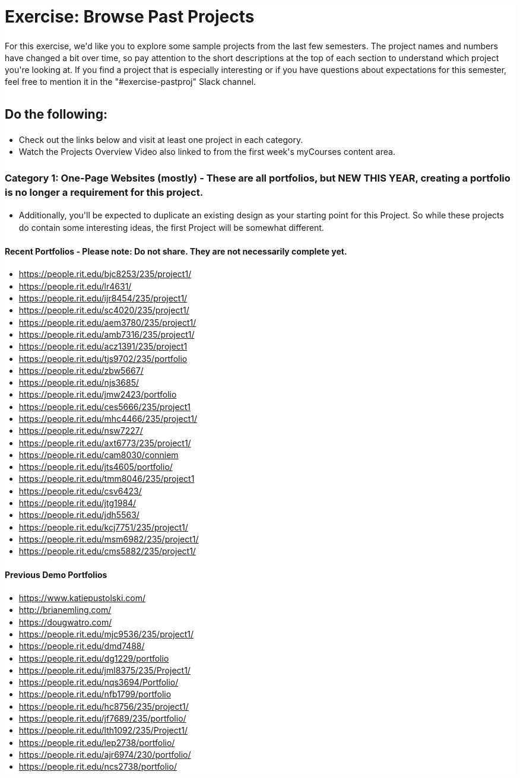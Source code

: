 # Exercise: Browse Past Projects 

For this exercise, we'd like you to explore some sample projects from the last few semesters. The project names and numbers have changed a bit over time, so pay attention to the short descriptions at the top of each section to understand which project you're looking at.  If you find a project that is especially interesting or if you have questions about expectations for this semester, feel free to mention it in the "#exercise-pastproj" Slack channel.

## Do the following:
- Check out the links below and visit at least one project in each category.
- Watch the Projects Overview Video also linked to from the first week's myCourses content area.

### Category 1: One-Page Websites (mostly) - These are all portfolios, but NEW THIS YEAR, creating a portfolio is no longer a requirement for this project.  
- Additionally, you'll be expected to duplicate an existing design as your starting point for this Project.  So while these projects do contain some interesting ideas, the first Project will be somewhat different.

#### Recent Portfolios - Please note: Do not share.  They are not necessarily complete yet.
- https://people.rit.edu/bjc8253/235/project1/
- https://people.rit.edu/lr4631/
- https://people.rit.edu/ijr8454/235/project1/
- https://people.rit.edu/sc4020/235/project1/
- https://people.rit.edu/aem3780/235/project1/
- https://people.rit.edu/amb7316/235/project1/
- https://people.rit.edu/acz1391/235/project1
- https://people.rit.edu/tjs9702/235/portfolio
- https://people.rit.edu/zbw5667/
- https://people.rit.edu/njs3685/
- https://people.rit.edu/jmw2423/portfolio
- https://people.rit.edu/ces5666/235/project1
- https://people.rit.edu/mhc4466/235/project1/
- https://people.rit.edu/nsw7227/
- https://people.rit.edu/axt6773/235/project1/
- https://people.rit.edu/cam8030/conniem
- https://people.rit.edu/jts4605/portfolio/
- https://people.rit.edu/tmm8046/235/project1
- https://people.rit.edu/csv6423/
- https://people.rit.edu/jtg1984/
- https://people.rit.edu/jdh5563/
- https://people.rit.edu/kcj7751/235/project1/
- https://people.rit.edu/msm6982/235/project1/
- https://people.rit.edu/cms5882/235/project1/

#### Previous Demo Portfolios
- https://www.katiepustolski.com/
- http://brianemling.com/
- https://dougwatro.com/
- https://people.rit.edu/mjc9536/235/project1/
- https://people.rit.edu/dmd7488/
- https://people.rit.edu/dg1229/portfolio
- https://people.rit.edu/jml8375/235/Project1/
- https://people.rit.edu/nqs3694/Portfolio/
- https://people.rit.edu/nfb1799/portfolio
- https://people.rit.edu/hc8756/235/project1/
- https://people.rit.edu/jf7689/235/portfolio/
- https://people.rit.edu/lth1092/235/Project1/
- https://people.rit.edu/lep2738/portfolio/
- https://people.rit.edu/ajr6974/230/portfolio/
- https://people.rit.edu/ncs2738/portfolio/